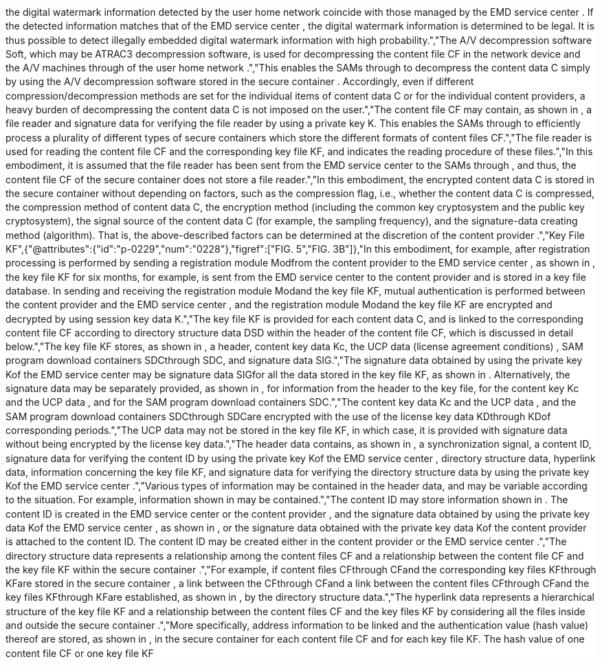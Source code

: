 the digital watermark information detected by the user home network  coincide with those managed by the EMD service center . If the detected information matches that of the EMD service center , the digital watermark information is determined to be legal. It is thus possible to detect illegally embedded digital watermark information with high probability.","The A\/V decompression software Soft, which may be ATRAC3 decompression software, is used for decompressing the content file CF in the network device and the A\/V machines through of the user home network .","This enables the SAMs through to decompress the content data C simply by using the A\/V decompression software stored in the secure container . Accordingly, even if different compression\/decompression methods are set for the individual items of content data C or for the individual content providers, a heavy burden of decompressing the content data C is not imposed on the user.","The content file CF may contain, as shown in , a file reader and signature data for verifying the file reader by using a private key K. This enables the SAMs through to efficiently process a plurality of different types of secure containers  which store the different formats of content files CF.","The file reader is used for reading the content file CF and the corresponding key file KF, and indicates the reading procedure of these files.","In this embodiment, it is assumed that the file reader has been sent from the EMD service center  to the SAMs through , and thus, the content file CF of the secure container  does not store a file reader.","In this embodiment, the encrypted content data C is stored in the secure container  without depending on factors, such as the compression flag, i.e., whether the content data C is compressed, the compression method of content data C, the encryption method (including the common key cryptosystem and the public key cryptosystem), the signal source of the content data C (for example, the sampling frequency), and the signature-data creating method (algorithm). That is, the above-described factors can be determined at the discretion of the content provider .","Key File KF",{"@attributes":{"id":"p-0229","num":"0228"},"figref":["FIG. 5","FIG. 3B"]},"In this embodiment, for example, after registration processing is performed by sending a registration module Modfrom the content provider  to the EMD service center , as shown in , the key file KF for six months, for example, is sent from the EMD service center  to the content provider  and is stored in a key file database. In sending and receiving the registration module Modand the key file KF, mutual authentication is performed between the content provider  and the EMD service center , and the registration module Modand the key file KF are encrypted and decrypted by using session key data K.","The key file KF is provided for each content data C, and is linked to the corresponding content file CF according to directory structure data DSD within the header of the content file CF, which is discussed in detail below.","The key file KF stores, as shown in , a header, content key data Kc, the UCP data (license agreement conditions) , SAM program download containers SDCthrough SDC, and signature data SIG.","The signature data obtained by using the private key Kof the EMD service center  may be signature data SIGfor all the data stored in the key file KF, as shown in . Alternatively, the signature data may be separately provided, as shown in , for information from the header to the key file, for the content key Kc and the UCP data , and for the SAM program download containers SDC.","The content key data Kc and the UCP data , and the SAM program download containers SDCthrough SDCare encrypted with the use of the license key data KDthrough KDof corresponding periods.","The UCP data  may not be stored in the key file KF, in which case, it is provided with signature data without being encrypted by the license key data.","The header data contains, as shown in , a synchronization signal, a content ID, signature data for verifying the content ID by using the private key Kof the EMD service center , directory structure data, hyperlink data, information concerning the key file KF, and signature data for verifying the directory structure data by using the private key Kof the EMD service center .","Various types of information may be contained in the header data, and may be variable according to the situation. For example, information shown in  may be contained.","The content ID may store information shown in . The content ID is created in the EMD service center  or the content provider , and the signature data obtained by using the private key data Kof the EMD service center , as shown in , or the signature data obtained with the private key data Kof the content provider  is attached to the content ID. The content ID may be created either in the content provider  or the EMD service center .","The directory structure data represents a relationship among the content files CF and a relationship between the content file CF and the key file KF within the secure container .","For example, if content files CFthrough CFand the corresponding key files KFthrough KFare stored in the secure container , a link between the CFthrough CFand a link between the content files CFthrough CFand the key files KFthrough KFare established, as shown in , by the directory structure data.","The hyperlink data represents a hierarchical structure of the key file KF and a relationship between the content files CF and the key files KF by considering all the files inside and outside the secure container .","More specifically, address information to be linked and the authentication value (hash value) thereof are stored, as shown in , in the secure container  for each content file CF and for each key file KF. The hash value of one content file CF or one key file KF